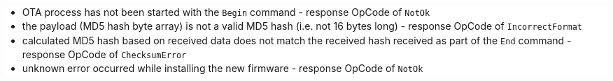 - OTA process has not been started with the `Begin` command - response OpCode of `NotOk`
- the payload (MD5 hash byte array) is not a valid MD5 hash (i.e. not 16 bytes long) - response OpCode of `IncorrectFormat`
- calculated MD5 hash based on received data does not match the received hash received as part of the `End` command - response OpCode of `ChecksumError`
- unknown error occurred while installing the new firmware - response OpCode of `NotOk`
